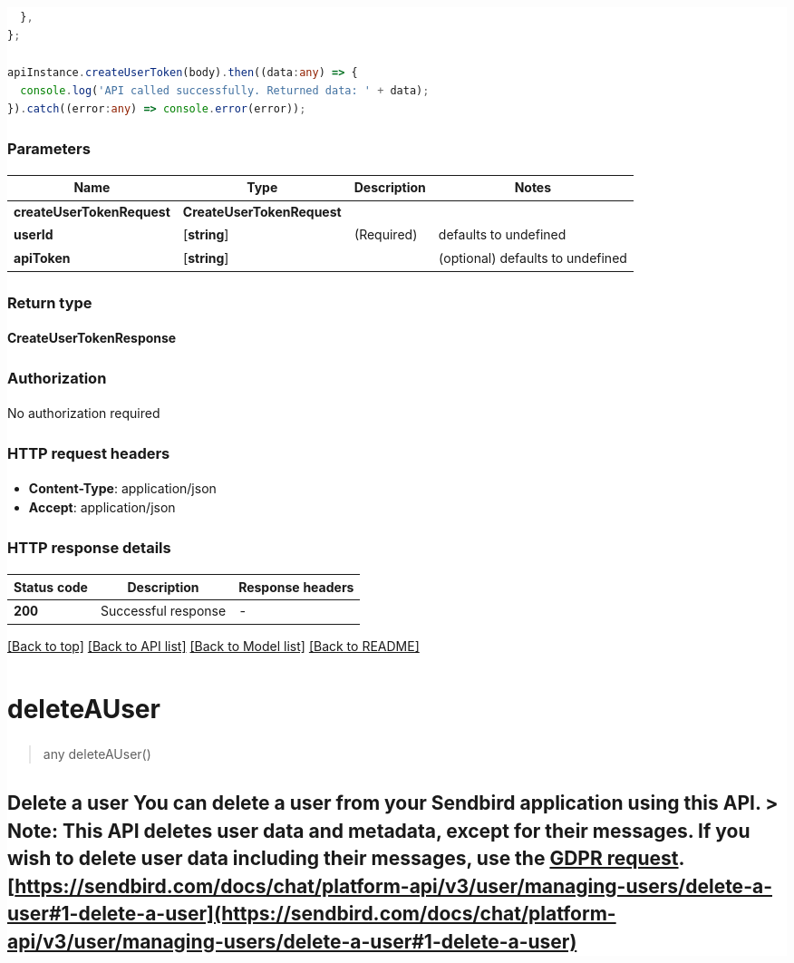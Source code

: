 ```typescript
  },
};

apiInstance.createUserToken(body).then((data:any) => {
  console.log('API called successfully. Returned data: ' + data);
}).catch((error:any) => console.error(error));
```


### Parameters

Name | Type | Description  | Notes
------------- | ------------- | ------------- | -------------
 **createUserTokenRequest** | **CreateUserTokenRequest**|  |
 **userId** | [**string**] | (Required)  | defaults to undefined
 **apiToken** | [**string**] |  | (optional) defaults to undefined


### Return type

**CreateUserTokenResponse**

### Authorization

No authorization required

### HTTP request headers

 - **Content-Type**: application/json
 - **Accept**: application/json


### HTTP response details
| Status code | Description | Response headers |
|-------------|-------------|------------------|
**200** | Successful response |  -  |

[[Back to top]](#) [[Back to API list]](README.md#documentation-for-api-endpoints) [[Back to Model list]](README.md#documentation-for-models) [[Back to README]](README.md)

# **deleteAUser**
> any deleteAUser()

## Delete a user  You can delete a user from your Sendbird application using this API.  > **Note**: This API deletes user data and metadata, except for their messages. If you wish to delete user data including their messages, use the [GDPR request](https://sendbird.com/docs/chat/platform-api/v3/privacy/privacy-overview).      [https://sendbird.com/docs/chat/platform-api/v3/user/managing-users/delete-a-user#1-delete-a-user](https://sendbird.com/docs/chat/platform-api/v3/user/managing-users/delete-a-user#1-delete-a-user)

